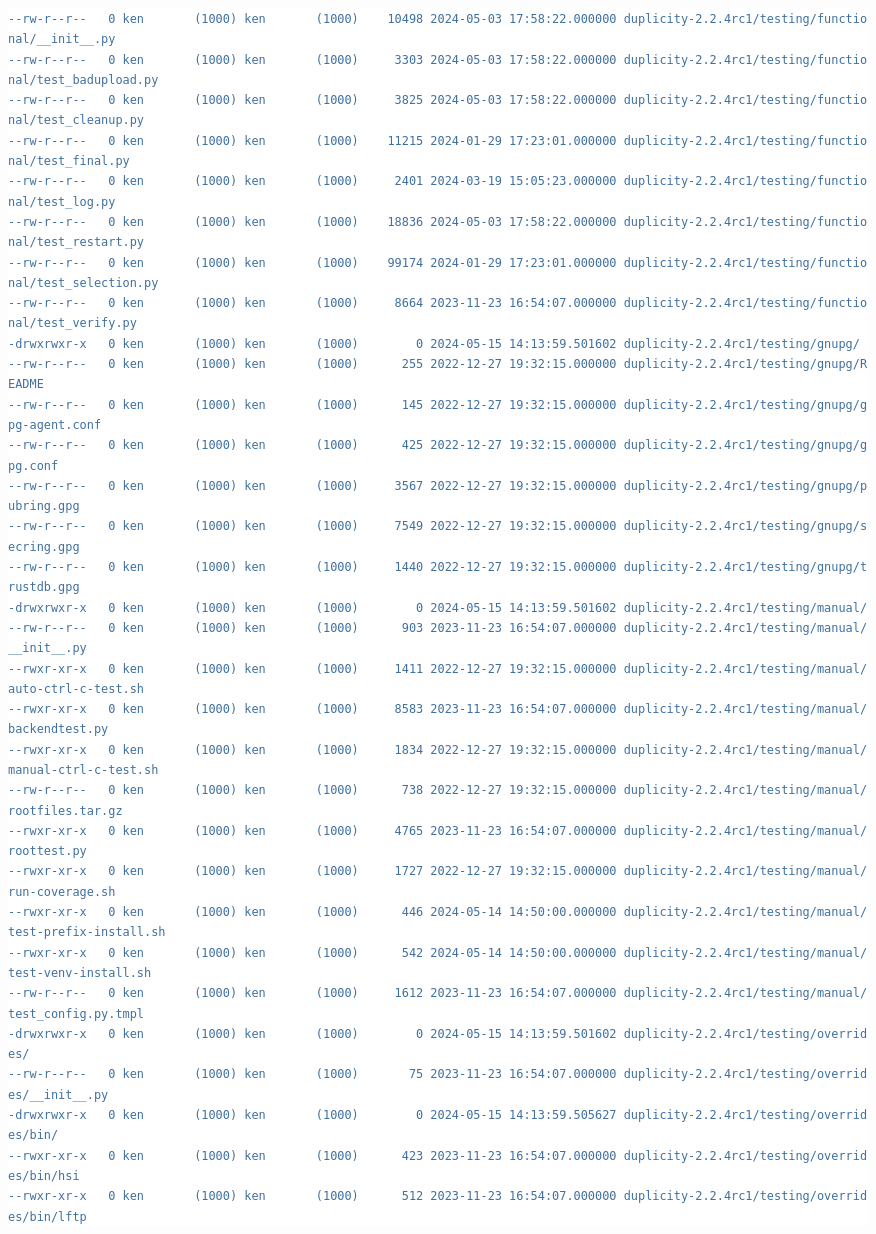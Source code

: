 ```diff
--rw-r--r--   0 ken       (1000) ken       (1000)    10498 2024-05-03 17:58:22.000000 duplicity-2.2.4rc1/testing/functional/__init__.py
--rw-r--r--   0 ken       (1000) ken       (1000)     3303 2024-05-03 17:58:22.000000 duplicity-2.2.4rc1/testing/functional/test_badupload.py
--rw-r--r--   0 ken       (1000) ken       (1000)     3825 2024-05-03 17:58:22.000000 duplicity-2.2.4rc1/testing/functional/test_cleanup.py
--rw-r--r--   0 ken       (1000) ken       (1000)    11215 2024-01-29 17:23:01.000000 duplicity-2.2.4rc1/testing/functional/test_final.py
--rw-r--r--   0 ken       (1000) ken       (1000)     2401 2024-03-19 15:05:23.000000 duplicity-2.2.4rc1/testing/functional/test_log.py
--rw-r--r--   0 ken       (1000) ken       (1000)    18836 2024-05-03 17:58:22.000000 duplicity-2.2.4rc1/testing/functional/test_restart.py
--rw-r--r--   0 ken       (1000) ken       (1000)    99174 2024-01-29 17:23:01.000000 duplicity-2.2.4rc1/testing/functional/test_selection.py
--rw-r--r--   0 ken       (1000) ken       (1000)     8664 2023-11-23 16:54:07.000000 duplicity-2.2.4rc1/testing/functional/test_verify.py
-drwxrwxr-x   0 ken       (1000) ken       (1000)        0 2024-05-15 14:13:59.501602 duplicity-2.2.4rc1/testing/gnupg/
--rw-r--r--   0 ken       (1000) ken       (1000)      255 2022-12-27 19:32:15.000000 duplicity-2.2.4rc1/testing/gnupg/README
--rw-r--r--   0 ken       (1000) ken       (1000)      145 2022-12-27 19:32:15.000000 duplicity-2.2.4rc1/testing/gnupg/gpg-agent.conf
--rw-r--r--   0 ken       (1000) ken       (1000)      425 2022-12-27 19:32:15.000000 duplicity-2.2.4rc1/testing/gnupg/gpg.conf
--rw-r--r--   0 ken       (1000) ken       (1000)     3567 2022-12-27 19:32:15.000000 duplicity-2.2.4rc1/testing/gnupg/pubring.gpg
--rw-r--r--   0 ken       (1000) ken       (1000)     7549 2022-12-27 19:32:15.000000 duplicity-2.2.4rc1/testing/gnupg/secring.gpg
--rw-r--r--   0 ken       (1000) ken       (1000)     1440 2022-12-27 19:32:15.000000 duplicity-2.2.4rc1/testing/gnupg/trustdb.gpg
-drwxrwxr-x   0 ken       (1000) ken       (1000)        0 2024-05-15 14:13:59.501602 duplicity-2.2.4rc1/testing/manual/
--rw-r--r--   0 ken       (1000) ken       (1000)      903 2023-11-23 16:54:07.000000 duplicity-2.2.4rc1/testing/manual/__init__.py
--rwxr-xr-x   0 ken       (1000) ken       (1000)     1411 2022-12-27 19:32:15.000000 duplicity-2.2.4rc1/testing/manual/auto-ctrl-c-test.sh
--rwxr-xr-x   0 ken       (1000) ken       (1000)     8583 2023-11-23 16:54:07.000000 duplicity-2.2.4rc1/testing/manual/backendtest.py
--rwxr-xr-x   0 ken       (1000) ken       (1000)     1834 2022-12-27 19:32:15.000000 duplicity-2.2.4rc1/testing/manual/manual-ctrl-c-test.sh
--rw-r--r--   0 ken       (1000) ken       (1000)      738 2022-12-27 19:32:15.000000 duplicity-2.2.4rc1/testing/manual/rootfiles.tar.gz
--rwxr-xr-x   0 ken       (1000) ken       (1000)     4765 2023-11-23 16:54:07.000000 duplicity-2.2.4rc1/testing/manual/roottest.py
--rwxr-xr-x   0 ken       (1000) ken       (1000)     1727 2022-12-27 19:32:15.000000 duplicity-2.2.4rc1/testing/manual/run-coverage.sh
--rwxr-xr-x   0 ken       (1000) ken       (1000)      446 2024-05-14 14:50:00.000000 duplicity-2.2.4rc1/testing/manual/test-prefix-install.sh
--rwxr-xr-x   0 ken       (1000) ken       (1000)      542 2024-05-14 14:50:00.000000 duplicity-2.2.4rc1/testing/manual/test-venv-install.sh
--rw-r--r--   0 ken       (1000) ken       (1000)     1612 2023-11-23 16:54:07.000000 duplicity-2.2.4rc1/testing/manual/test_config.py.tmpl
-drwxrwxr-x   0 ken       (1000) ken       (1000)        0 2024-05-15 14:13:59.501602 duplicity-2.2.4rc1/testing/overrides/
--rw-r--r--   0 ken       (1000) ken       (1000)       75 2023-11-23 16:54:07.000000 duplicity-2.2.4rc1/testing/overrides/__init__.py
-drwxrwxr-x   0 ken       (1000) ken       (1000)        0 2024-05-15 14:13:59.505627 duplicity-2.2.4rc1/testing/overrides/bin/
--rwxr-xr-x   0 ken       (1000) ken       (1000)      423 2023-11-23 16:54:07.000000 duplicity-2.2.4rc1/testing/overrides/bin/hsi
--rwxr-xr-x   0 ken       (1000) ken       (1000)      512 2023-11-23 16:54:07.000000 duplicity-2.2.4rc1/testing/overrides/bin/lftp
```